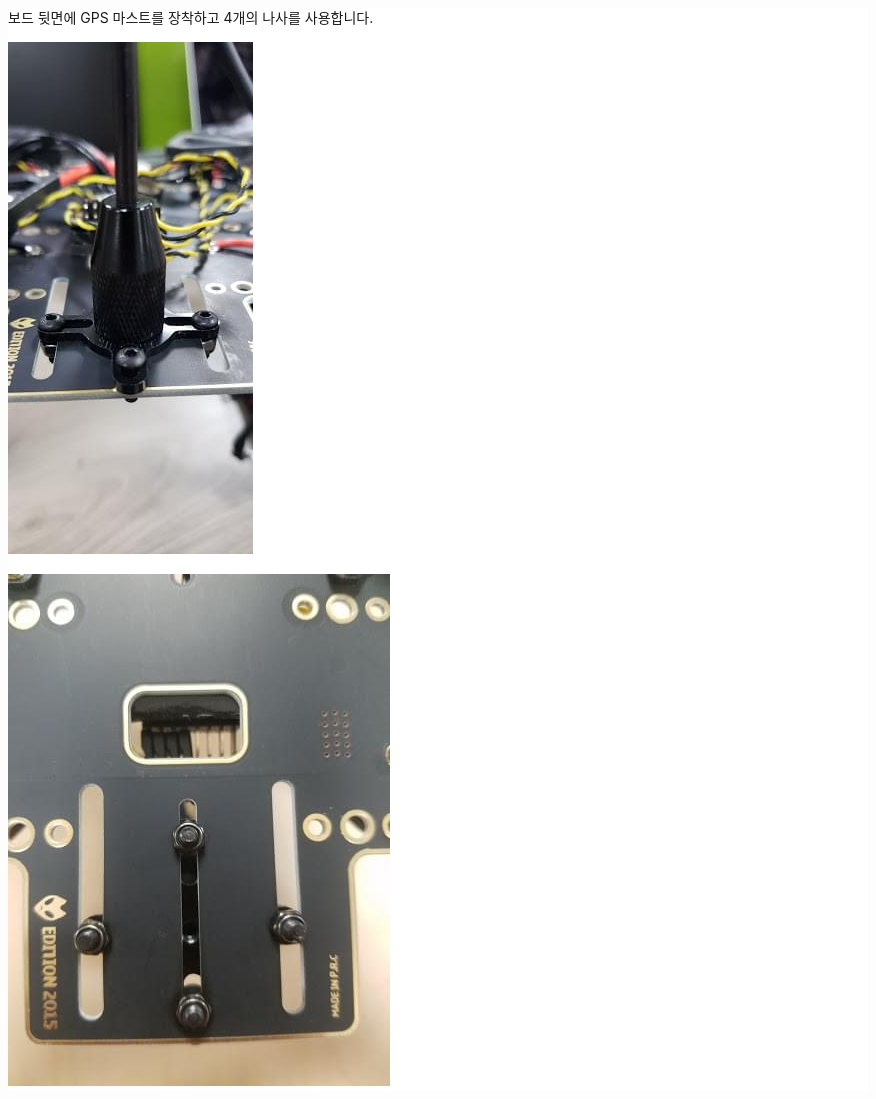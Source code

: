    보드 뒷면에 GPS 마스트를 장착하고 4개의 나사를 사용합니다.

   ![그림 18](../../assets/airframes/multicopter/s500_holybro_pixhawk4/s500_fig18.jpg)

   ![그림 19](../../assets/airframes/multicopter/s500_holybro_pixhawk4/s500_fig19.jpg)
